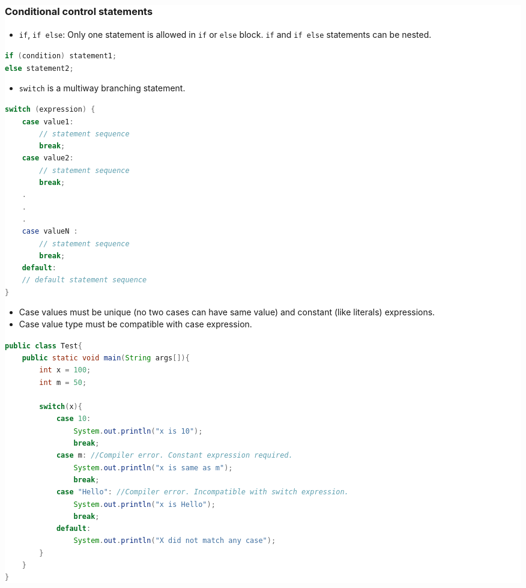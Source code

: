 ### Conditional control statements

* `if`, `if else`: Only one statement is allowed in `if` or `else` block. `if` and `if else` statements can be nested.

```java
if (condition) statement1;
else statement2;
```

* `switch` is a multiway branching statement.

```java
switch (expression) {
    case value1:
        // statement sequence
        break;
    case value2:
        // statement sequence
        break;
    .
    .
    .
    case valueN :
        // statement sequence
        break;
    default:
    // default statement sequence
}
```

* Case values must be unique (no two cases can have same value) and constant (like literals) expressions.
* Case value type must be compatible with case expression.

```java
public class Test{
    public static void main(String args[]){
        int x = 100;
        int m = 50;

        switch(x){
            case 10:
                System.out.println("x is 10");
                break;
            case m: //Compiler error. Constant expression required.
                System.out.println("x is same as m");
                break;
            case "Hello": //Compiler error. Incompatible with switch expression.
                System.out.println("x is Hello");
                break;
            default:
                System.out.println("X did not match any case");
        }
    }
}
```
